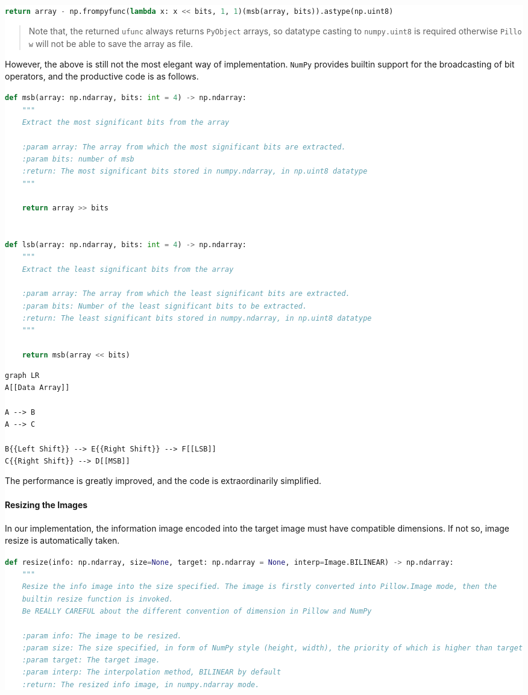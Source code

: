 ```python
return array - np.frompyfunc(lambda x: x << bits, 1, 1)(msb(array, bits)).astype(np.uint8)
```

>Note that, the returned `ufunc` always returns `PyObject` arrays, so datatype casting to `numpy.uint8` is required otherwise `Pillow` will not be able to save the array as file.

However, the above is still not the most elegant way of implementation. `NumPy` provides builtin support for the broadcasting of bit operators, and the productive code is as follows.

```python
def msb(array: np.ndarray, bits: int = 4) -> np.ndarray:
    """
    Extract the most significant bits from the array

    :param array: The array from which the most significant bits are extracted.
    :param bits: number of msb
    :return: The most significant bits stored in numpy.ndarray, in np.uint8 datatype
    """

    return array >> bits


def lsb(array: np.ndarray, bits: int = 4) -> np.ndarray:
    """
    Extract the least significant bits from the array

    :param array: The array from which the least significant bits are extracted.
    :param bits: Number of the least significant bits to be extracted.
    :return: The least significant bits stored in numpy.ndarray, in np.uint8 datatype
    """

    return msb(array << bits)
```

```mermaid
graph LR
A[[Data Array]]

A --> B
A --> C

B{{Left Shift}} --> E{{Right Shift}} --> F[[LSB]]
C{{Right Shift}} --> D[[MSB]]
```

The performance is greatly improved, and the code is extraordinarily simplified.

#### Resizing the Images

In our implementation, the information image encoded into the target image must have compatible dimensions. If not so, image resize is automatically taken.

```python
def resize(info: np.ndarray, size=None, target: np.ndarray = None, interp=Image.BILINEAR) -> np.ndarray:
    """
    Resize the info image into the size specified. The image is firstly converted into Pillow.Image mode, then the
    builtin resize function is invoked.
    Be REALLY CAREFUL about the different convention of dimension in Pillow and NumPy

    :param info: The image to be resized.
    :param size: The size specified, in form of NumPy style (height, width), the priority of which is higher than target
    :param target: The target image.
    :param interp: The interpolation method, BILINEAR by default
    :return: The resized info image, in numpy.ndarray mode.
```

[^stegano]: [Wikipedia: Steganography](https://en.wikipedia.org/wiki/Steganography)
[^hamming]: [Wikipedia: Hamming Code](https://en.wikipedia.org/wiki/Hamming_code)